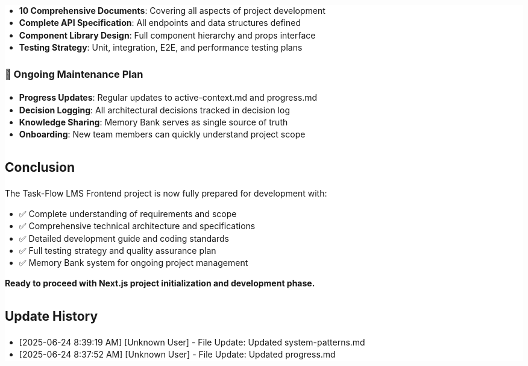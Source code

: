 - **10 Comprehensive Documents**: Covering all aspects of project development
- **Complete API Specification**: All endpoints and data structures defined
- **Component Library Design**: Full component hierarchy and props interface
- **Testing Strategy**: Unit, integration, E2E, and performance testing plans

### 🔄 Ongoing Maintenance Plan

- **Progress Updates**: Regular updates to active-context.md and progress.md
- **Decision Logging**: All architectural decisions tracked in decision log
- **Knowledge Sharing**: Memory Bank serves as single source of truth
- **Onboarding**: New team members can quickly understand project scope

## Conclusion

The Task-Flow LMS Frontend project is now fully prepared for development with:

- ✅ Complete understanding of requirements and scope
- ✅ Comprehensive technical architecture and specifications
- ✅ Detailed development guide and coding standards
- ✅ Full testing strategy and quality assurance plan
- ✅ Memory Bank system for ongoing project management

**Ready to proceed with Next.js project initialization and development phase.**

## Update History

- [2025-06-24 8:39:19 AM] [Unknown User] - File Update: Updated system-patterns.md
- [2025-06-24 8:37:52 AM] [Unknown User] - File Update: Updated progress.md
